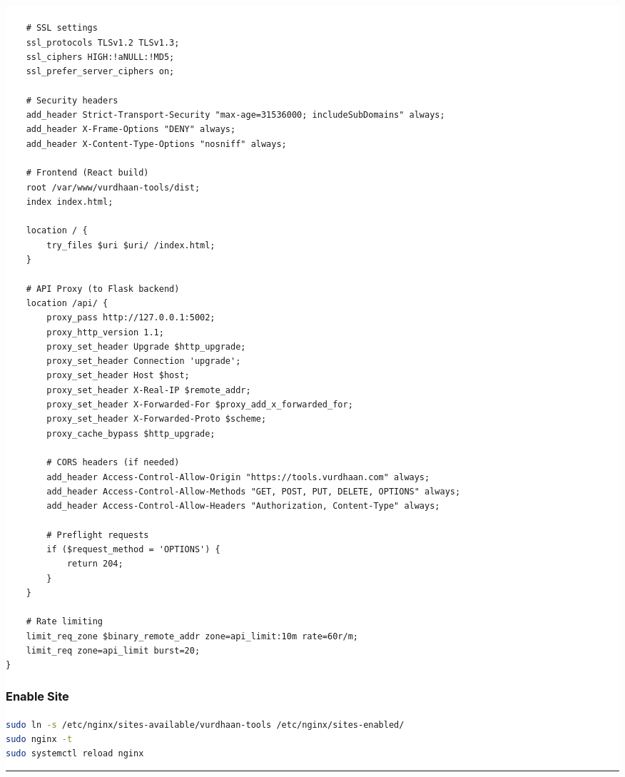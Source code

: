 ```nginx

    # SSL settings
    ssl_protocols TLSv1.2 TLSv1.3;
    ssl_ciphers HIGH:!aNULL:!MD5;
    ssl_prefer_server_ciphers on;

    # Security headers
    add_header Strict-Transport-Security "max-age=31536000; includeSubDomains" always;
    add_header X-Frame-Options "DENY" always;
    add_header X-Content-Type-Options "nosniff" always;

    # Frontend (React build)
    root /var/www/vurdhaan-tools/dist;
    index index.html;

    location / {
        try_files $uri $uri/ /index.html;
    }

    # API Proxy (to Flask backend)
    location /api/ {
        proxy_pass http://127.0.0.1:5002;
        proxy_http_version 1.1;
        proxy_set_header Upgrade $http_upgrade;
        proxy_set_header Connection 'upgrade';
        proxy_set_header Host $host;
        proxy_set_header X-Real-IP $remote_addr;
        proxy_set_header X-Forwarded-For $proxy_add_x_forwarded_for;
        proxy_set_header X-Forwarded-Proto $scheme;
        proxy_cache_bypass $http_upgrade;

        # CORS headers (if needed)
        add_header Access-Control-Allow-Origin "https://tools.vurdhaan.com" always;
        add_header Access-Control-Allow-Methods "GET, POST, PUT, DELETE, OPTIONS" always;
        add_header Access-Control-Allow-Headers "Authorization, Content-Type" always;

        # Preflight requests
        if ($request_method = 'OPTIONS') {
            return 204;
        }
    }

    # Rate limiting
    limit_req_zone $binary_remote_addr zone=api_limit:10m rate=60r/m;
    limit_req zone=api_limit burst=20;
}
```

### Enable Site
```bash
sudo ln -s /etc/nginx/sites-available/vurdhaan-tools /etc/nginx/sites-enabled/
sudo nginx -t
sudo systemctl reload nginx
```

---